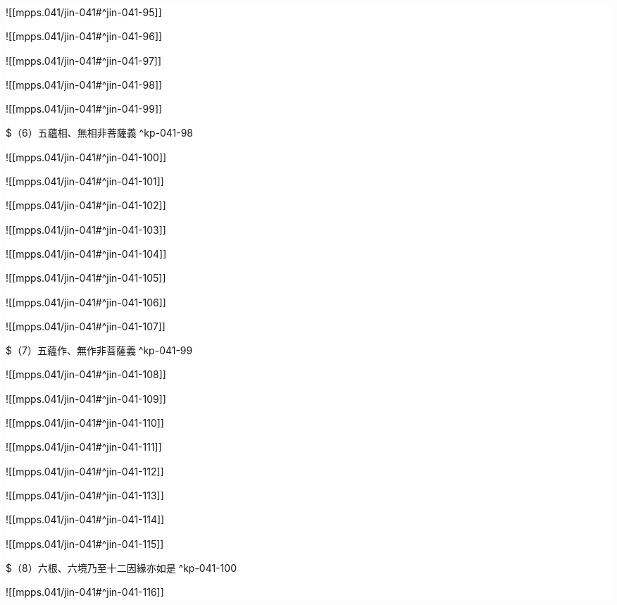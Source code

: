 ![[mpps.041/jin-041#^jin-041-95]]

![[mpps.041/jin-041#^jin-041-96]]

![[mpps.041/jin-041#^jin-041-97]]

![[mpps.041/jin-041#^jin-041-98]]

![[mpps.041/jin-041#^jin-041-99]]

 $（6）五蘊相、無相非菩薩義 ^kp-041-98

![[mpps.041/jin-041#^jin-041-100]]

![[mpps.041/jin-041#^jin-041-101]]

![[mpps.041/jin-041#^jin-041-102]]

![[mpps.041/jin-041#^jin-041-103]]

![[mpps.041/jin-041#^jin-041-104]]

![[mpps.041/jin-041#^jin-041-105]]

![[mpps.041/jin-041#^jin-041-106]]

![[mpps.041/jin-041#^jin-041-107]]

 $（7）五蘊作、無作非菩薩義 ^kp-041-99

![[mpps.041/jin-041#^jin-041-108]]

![[mpps.041/jin-041#^jin-041-109]]

![[mpps.041/jin-041#^jin-041-110]]

![[mpps.041/jin-041#^jin-041-111]]

![[mpps.041/jin-041#^jin-041-112]]

![[mpps.041/jin-041#^jin-041-113]]

![[mpps.041/jin-041#^jin-041-114]]

![[mpps.041/jin-041#^jin-041-115]]

 $（8）六根、六境乃至十二因緣亦如是 ^kp-041-100

![[mpps.041/jin-041#^jin-041-116]]

